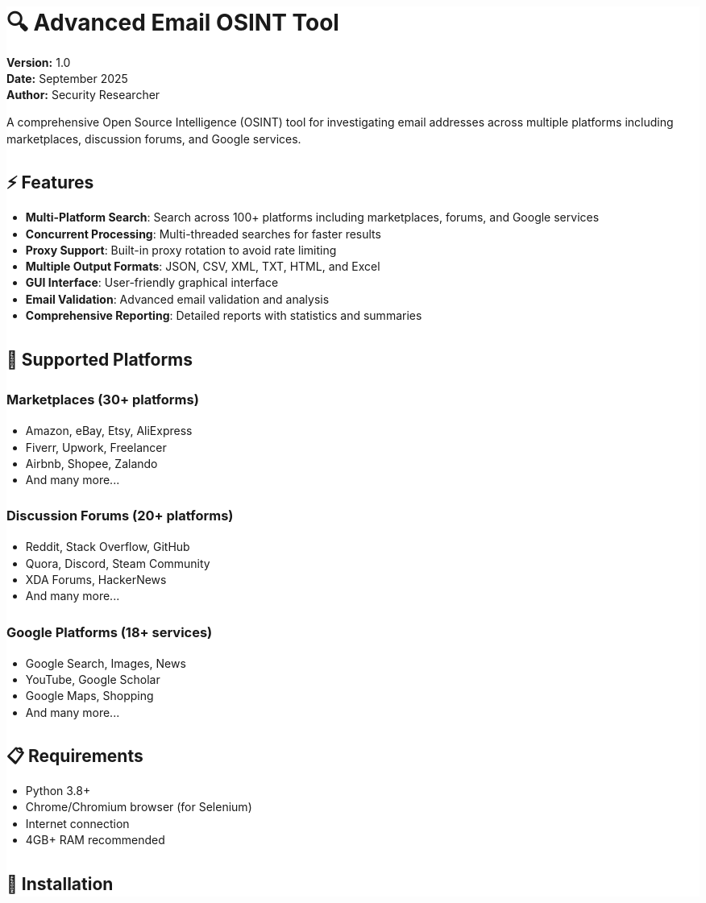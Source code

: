 # 🔍 Advanced Email OSINT Tool

**Version:** 1.0  
**Date:** September 2025  
**Author:** Security Researcher  

A comprehensive Open Source Intelligence (OSINT) tool for investigating email addresses across multiple platforms including marketplaces, discussion forums, and Google services.

## ⚡ Features

- **Multi-Platform Search**: Search across 100+ platforms including marketplaces, forums, and Google services
- **Concurrent Processing**: Multi-threaded searches for faster results
- **Proxy Support**: Built-in proxy rotation to avoid rate limiting
- **Multiple Output Formats**: JSON, CSV, XML, TXT, HTML, and Excel
- **GUI Interface**: User-friendly graphical interface
- **Email Validation**: Advanced email validation and analysis
- **Comprehensive Reporting**: Detailed reports with statistics and summaries

## 🎯 Supported Platforms

### Marketplaces (30+ platforms)
- Amazon, eBay, Etsy, AliExpress
- Fiverr, Upwork, Freelancer
- Airbnb, Shopee, Zalando
- And many more...

### Discussion Forums (20+ platforms)
- Reddit, Stack Overflow, GitHub
- Quora, Discord, Steam Community
- XDA Forums, HackerNews
- And many more...

### Google Platforms (18+ services)
- Google Search, Images, News
- YouTube, Google Scholar
- Google Maps, Shopping
- And many more...

## 📋 Requirements

- Python 3.8+ 
- Chrome/Chromium browser (for Selenium)
- Internet connection
- 4GB+ RAM recommended

## 🚀 Installation
